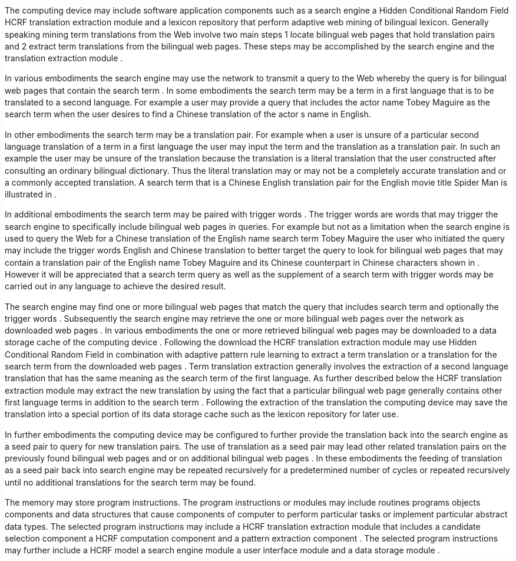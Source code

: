 The computing device may include software application components such as a search engine a Hidden Conditional Random Field HCRF translation extraction module and a lexicon repository that perform adaptive web mining of bilingual lexicon. Generally speaking mining term translations from the Web involve two main steps 1 locate bilingual web pages that hold translation pairs and 2 extract term translations from the bilingual web pages. These steps may be accomplished by the search engine and the translation extraction module .

In various embodiments the search engine may use the network to transmit a query to the Web whereby the query is for bilingual web pages that contain the search term . In some embodiments the search term may be a term in a first language that is to be translated to a second language. For example a user may provide a query that includes the actor name Tobey Maguire as the search term when the user desires to find a Chinese translation of the actor s name in English.

In other embodiments the search term may be a translation pair. For example when a user is unsure of a particular second language translation of a term in a first language the user may input the term and the translation as a translation pair. In such an example the user may be unsure of the translation because the translation is a literal translation that the user constructed after consulting an ordinary bilingual dictionary. Thus the literal translation may or may not be a completely accurate translation and or a commonly accepted translation. A search term that is a Chinese English translation pair for the English movie title Spider Man is illustrated in .

In additional embodiments the search term may be paired with trigger words . The trigger words are words that may trigger the search engine to specifically include bilingual web pages in queries. For example but not as a limitation when the search engine is used to query the Web for a Chinese translation of the English name search term Tobey Maguire the user who initiated the query may include the trigger words English and Chinese translation to better target the query to look for bilingual web pages that may contain a translation pair of the English name Tobey Maguire and its Chinese counterpart in Chinese characters shown in . However it will be appreciated that a search term query as well as the supplement of a search term with trigger words may be carried out in any language to achieve the desired result.

The search engine may find one or more bilingual web pages that match the query that includes search term and optionally the trigger words . Subsequently the search engine may retrieve the one or more bilingual web pages over the network as downloaded web pages . In various embodiments the one or more retrieved bilingual web pages may be downloaded to a data storage cache of the computing device . Following the download the HCRF translation extraction module may use Hidden Conditional Random Field in combination with adaptive pattern rule learning to extract a term translation or a translation for the search term from the downloaded web pages . Term translation extraction generally involves the extraction of a second language translation that has the same meaning as the search term of the first language. As further described below the HCRF translation extraction module may extract the new translation by using the fact that a particular bilingual web page generally contains other first language terms in addition to the search term . Following the extraction of the translation the computing device may save the translation into a special portion of its data storage cache such as the lexicon repository for later use.

In further embodiments the computing device may be configured to further provide the translation back into the search engine as a seed pair to query for new translation pairs. The use of translation as a seed pair may lead other related translation pairs on the previously found bilingual web pages and or on additional bilingual web pages . In these embodiments the feeding of translation as a seed pair back into search engine may be repeated recursively for a predetermined number of cycles or repeated recursively until no additional translations for the search term may be found.

The memory may store program instructions. The program instructions or modules may include routines programs objects components and data structures that cause components of computer to perform particular tasks or implement particular abstract data types. The selected program instructions may include a HCRF translation extraction module that includes a candidate selection component a HCRF computation component and a pattern extraction component . The selected program instructions may further include a HCRF model a search engine module a user interface module and a data storage module .
